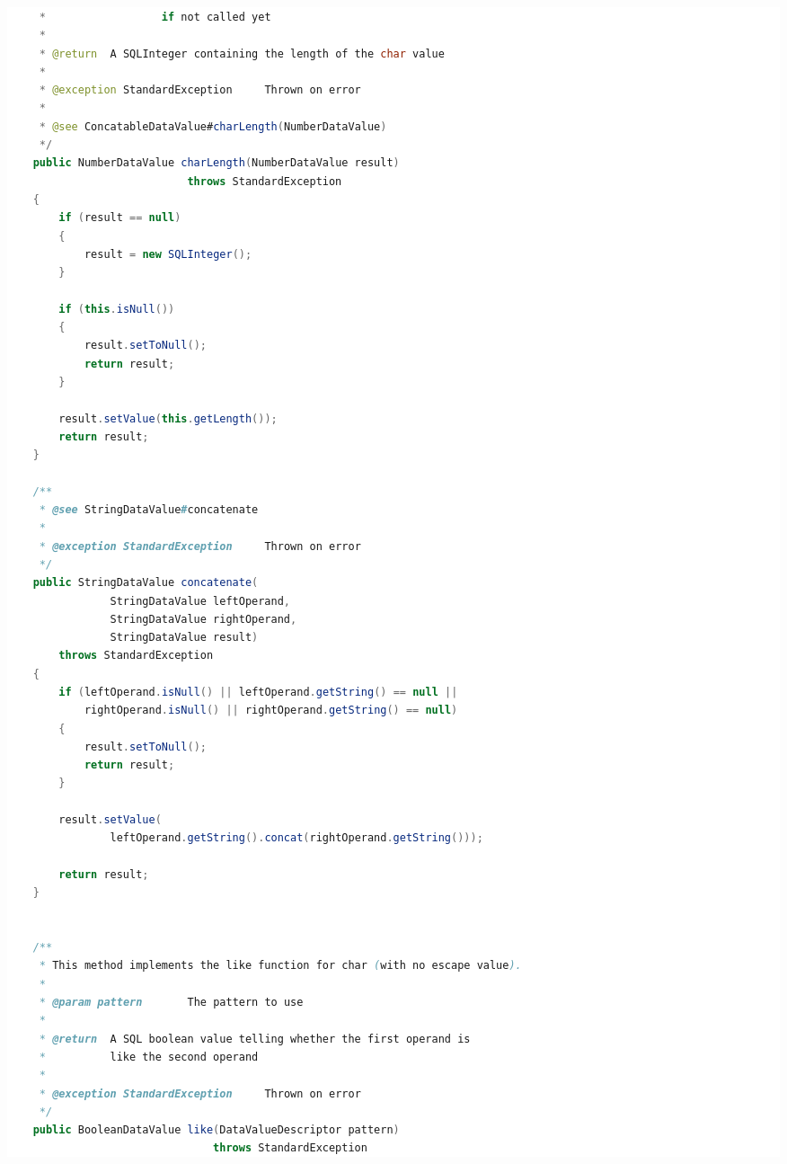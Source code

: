 ```java
     *                  if not called yet
     *
     * @return  A SQLInteger containing the length of the char value
     *
     * @exception StandardException     Thrown on error
     *
     * @see ConcatableDataValue#charLength(NumberDataValue)
     */
    public NumberDataValue charLength(NumberDataValue result)
                            throws StandardException
    {
        if (result == null)
        {
            result = new SQLInteger();
        }

        if (this.isNull())
        {
            result.setToNull();
            return result;
        }

        result.setValue(this.getLength());
        return result;
    }

    /**
     * @see StringDataValue#concatenate
     *
     * @exception StandardException     Thrown on error
     */
    public StringDataValue concatenate(
                StringDataValue leftOperand,
                StringDataValue rightOperand,
                StringDataValue result)
        throws StandardException
    {
        if (leftOperand.isNull() || leftOperand.getString() == null ||
            rightOperand.isNull() || rightOperand.getString() == null)
        {
            result.setToNull();
            return result;
        }

        result.setValue(
                leftOperand.getString().concat(rightOperand.getString()));

        return result;
    }


    /**
     * This method implements the like function for char (with no escape value).
     *
     * @param pattern       The pattern to use
     *
     * @return  A SQL boolean value telling whether the first operand is
     *          like the second operand
     *
     * @exception StandardException     Thrown on error
     */
    public BooleanDataValue like(DataValueDescriptor pattern)
                                throws StandardException
```